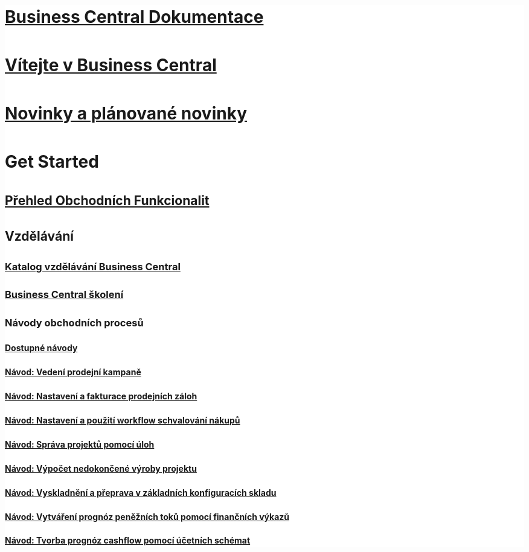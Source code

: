 ﻿
# [Business Central Dokumentace](index.yml)
# [Vítejte v Business Central](welcome.md)
# [Novinky a plánované novinky](product-news.md)
# Get Started
## [Přehled Obchodních Funkcionalit](across-business-functionality.md)

## Vzdělávání
### [Katalog vzdělávání Business Central](readiness/readiness-learning-catalog.md)
### [Business Central školení](/training/dynamics365/business-central?WT.mc_id=dyn365bc_landingpage-docs)
### Návody obchodních procesů
#### [Dostupné návody](walkthrough-business-process-walkthroughs.md)
#### [Návod: Vedení prodejní kampaně](walkthrough-conducting-a-sales-campaign.md)
#### [Návod: Nastavení a fakturace prodejních záloh](walkthrough-setting-up-and-invoicing-sales-prepayments.md)
#### [Návod: Nastavení a použití workflow schvalování nákupů](walkthrough-setting-up-and-using-a-purchase-approval-workflow.md)





#### [Návod: Správa projektů pomocí úloh](walkthrough-managing-projects-with-jobs.md)
#### [Návod: Výpočet nedokončené výroby projektu](walkthrough-calculating-work-in-process-for-a-job.md)
#### [Návod: Vyskladnění a přeprava v základních konfiguracích skladu](walkthrough-picking-and-shipping-in-basic-warehousing.md)

#### [Návod: Vytváření prognóz peněžních toků pomocí finančních výkazů](walkthrough-making-cash-flow-forecasts-by-using-account-schedules.md)
#### [Návod: Tvorba prognóz cashflow pomocí účetních schémat](shopify/walkthrough-setting-up-and-using-shopify.md)
